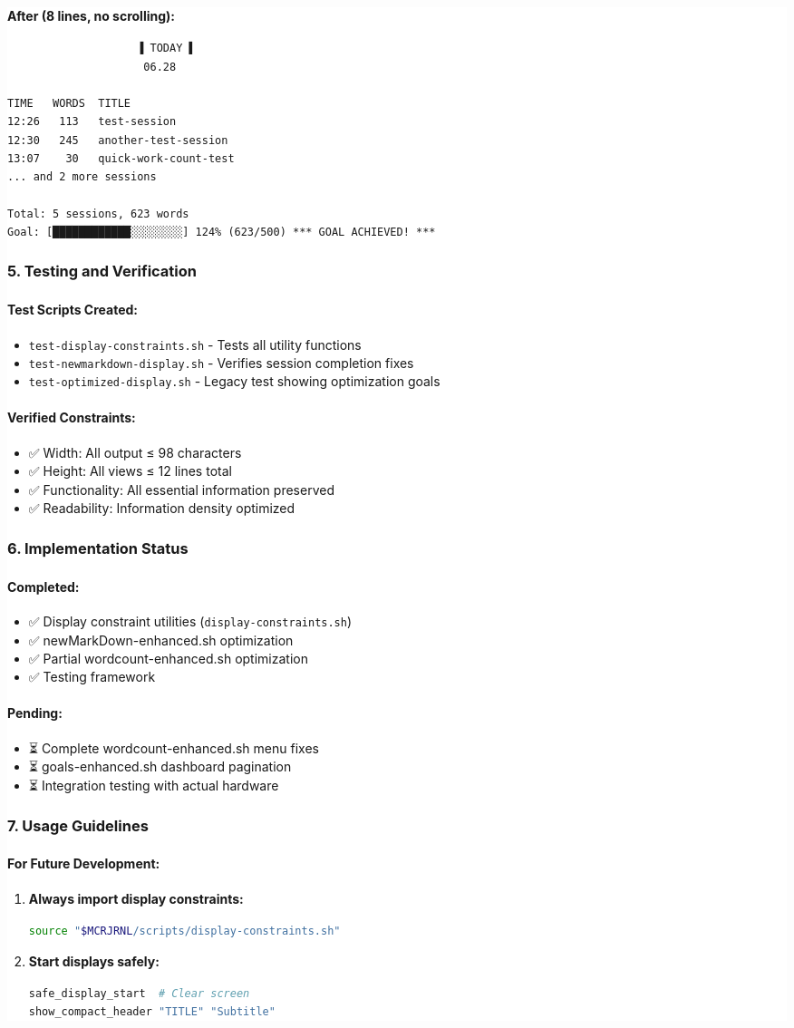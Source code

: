 **After (8 lines, no scrolling):**
```
                    ▐ TODAY ▌
                     06.28

TIME   WORDS  TITLE
12:26   113   test-session
12:30   245   another-test-session
13:07    30   quick-work-count-test
... and 2 more sessions

Total: 5 sessions, 623 words
Goal: [████████████░░░░░░░░] 124% (623/500) *** GOAL ACHIEVED! ***
```

### 5. Testing and Verification

#### **Test Scripts Created:**
- `test-display-constraints.sh` - Tests all utility functions
- `test-newmarkdown-display.sh` - Verifies session completion fixes
- `test-optimized-display.sh` - Legacy test showing optimization goals

#### **Verified Constraints:**
- ✅ Width: All output ≤ 98 characters
- ✅ Height: All views ≤ 12 lines total
- ✅ Functionality: All essential information preserved
- ✅ Readability: Information density optimized

### 6. Implementation Status

#### **Completed:**
- ✅ Display constraint utilities (`display-constraints.sh`)
- ✅ newMarkDown-enhanced.sh optimization
- ✅ Partial wordcount-enhanced.sh optimization
- ✅ Testing framework

#### **Pending:**
- ⏳ Complete wordcount-enhanced.sh menu fixes
- ⏳ goals-enhanced.sh dashboard pagination
- ⏳ Integration testing with actual hardware

### 7. Usage Guidelines

#### **For Future Development:**
1. **Always import display constraints:**
   ```bash
   source "$MCRJRNL/scripts/display-constraints.sh"
   ```

2. **Start displays safely:**
   ```bash
   safe_display_start  # Clear screen
   show_compact_header "TITLE" "Subtitle"
   ```
